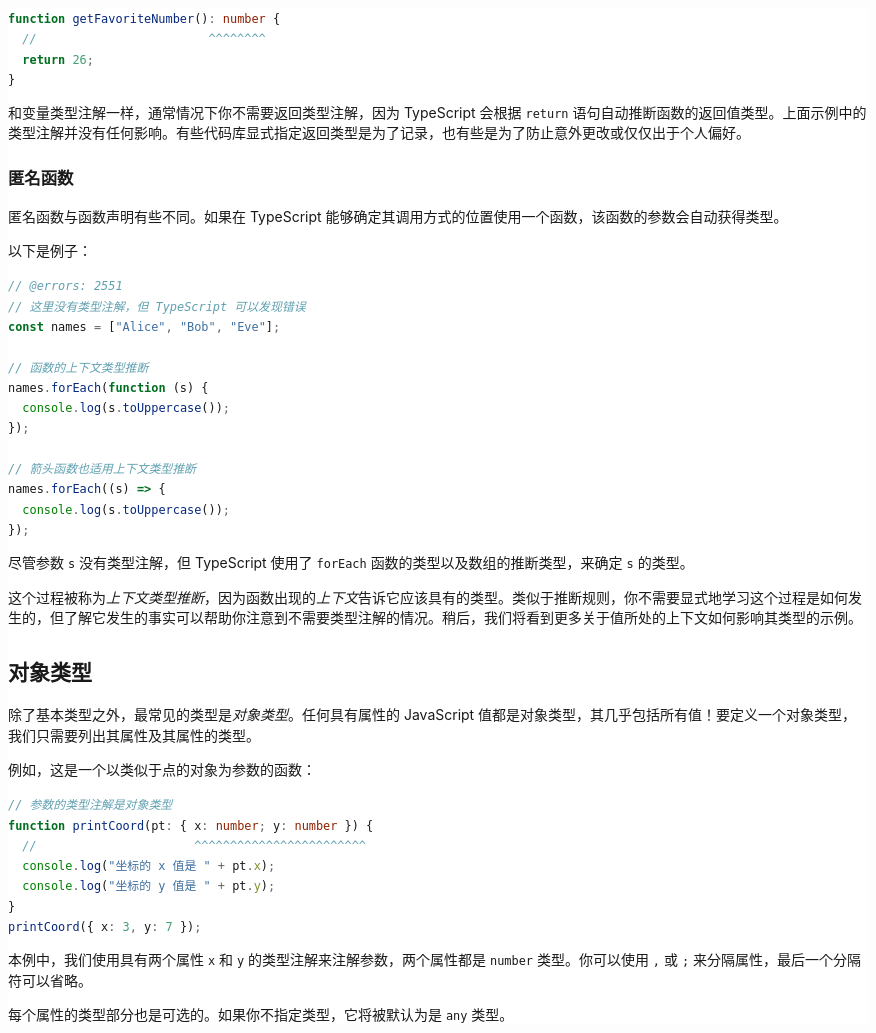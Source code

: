 ```ts twoslash
function getFavoriteNumber(): number {
  //                        ^^^^^^^^
  return 26;
}
```

和变量类型注解一样，通常情况下你不需要返回类型注解，因为 TypeScript 会根据 `return` 语句自动推断函数的返回值类型。上面示例中的类型注解并没有任何影响。有些代码库显式指定返回类型是为了记录，也有些是为了防止意外更改或仅仅出于个人偏好。

### 匿名函数

匿名函数与函数声明有些不同。如果在 TypeScript 能够确定其调用方式的位置使用一个函数，该函数的参数会自动获得类型。

以下是例子：

```ts twoslash
// @errors: 2551
// 这里没有类型注解，但 TypeScript 可以发现错误
const names = ["Alice", "Bob", "Eve"];

// 函数的上下文类型推断
names.forEach(function (s) {
  console.log(s.toUppercase());
});

// 箭头函数也适用上下文类型推断
names.forEach((s) => {
  console.log(s.toUppercase());
});
```

尽管参数 `s` 没有类型注解，但 TypeScript 使用了 `forEach` 函数的类型以及数组的推断类型，来确定 `s` 的类型。

这个过程被称为*上下文类型推断*，因为函数出现的*上下文*告诉它应该具有的类型。类似于推断规则，你不需要显式地学习这个过程是如何发生的，但了解它发生的事实可以帮助你注意到不需要类型注解的情况。稍后，我们将看到更多关于值所处的上下文如何影响其类型的示例。

## 对象类型

除了基本类型之外，最常见的类型是*对象类型*。任何具有属性的 JavaScript 值都是对象类型，其几乎包括所有值！要定义一个对象类型，我们只需要列出其属性及其属性的类型。

例如，这是一个以类似于点的对象为参数的函数：

```ts twoslash
// 参数的类型注解是对象类型
function printCoord(pt: { x: number; y: number }) {
  //                      ^^^^^^^^^^^^^^^^^^^^^^^^
  console.log("坐标的 x 值是 " + pt.x);
  console.log("坐标的 y 值是 " + pt.y);
}
printCoord({ x: 3, y: 7 });
```

本例中，我们使用具有两个属性 `x` 和 `y` 的类型注解来注解参数，两个属性都是 `number` 类型。你可以使用 `,` 或 `;` 来分隔属性，最后一个分隔符可以省略。

每个属性的类型部分也是可选的。如果你不指定类型，它将被默认为是 `any` 类型。
